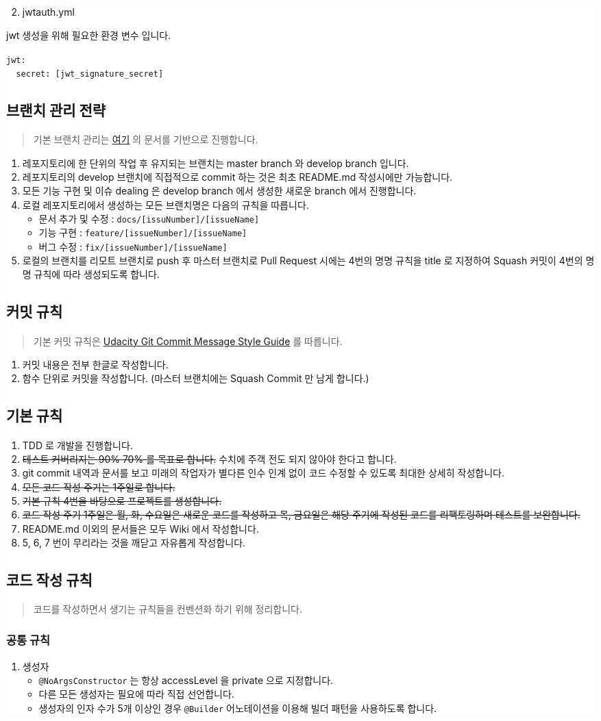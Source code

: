 2. jwtauth.yml

jwt 생성을 위해 필요한 환경 변수 입니다.

```
jwt:
  secret: [jwt_signature_secret]
```


## 브랜치 관리 전략

> 기본 브랜치 관리는 [여기](https://nvie.com/posts/a-successful-git-branching-model/) 의 문서를 기반으로 진행합니다.

1. 레포지토리에 한 단위의 작업 후 유지되는 브랜치는 master branch 와 develop branch 입니다.
2. 레포지토리의 develop 브랜치에 직접적으로 commit 하는 것은 최초 README.md 작성시에만 가능합니다.
3. 모든 기능 구현 및 이슈 dealing 은 develop branch 에서 생성한 새로운 branch 에서 진행합니다.
4. 로컬 레포지토리에서 생성하는 모든 브랜치명은 다음의 규칙을 따릅니다.
    - 문서 추가 및 수정 : ``docs/[issuNumber]/[issueName]``
    - 기능 구현 : ``feature/[issueNumber]/[issueName]``
    - 버그 수정 : ``fix/[issueNumber]/[issueName]``
5. 로컬의 브랜치를 리모트 브랜치로 push 후 마스터 브랜치로 Pull Request 시에는 4번의 명명 규칙을 title 로 지정하여 Squash 커밋이 4번의 명명 규칙에 따라 생성되도록 합니다.

## 커밋 규칙

> 기본 커밋 규칙은 [Udacity Git Commit Message Style Guide](https://udacity.github.io/git-styleguide/) 를 따릅니다.

1. 커밋 내용은 전부 한글로 작성합니다.
2. 함수 단위로 커밋을 작성합니다. (마스터 브랜치에는 Squash Commit 만 남게 합니다.)

## 기본 규칙
1. TDD 로 개발을 진행합니다.
2. ~~테스트 커버리지는 90% 70% 를 목표로 합니다.~~ 수치에 주객 전도 되지 않아야 한다고 합니다.
3. git commit 내역과 문서를 보고 미래의 작업자가 별다른 인수 인계 없이 코드 수정할 수 있도록 최대한 상세히 작성합니다.
4. ~~모든 코드 작성 주기는 1주일로 합니다.~~
5. ~~기본 규칙 4번을 바탕으로 프로젝트를 생성합니다.~~
6. ~~코드 작성 주기 1주일은 월, 화, 수요일은 새로운 코드를 작성하고 목, 금요일은 해당 주기에 작성된 코드를 리팩토링하며 테스트를 보완합니다.~~
7. README.md 이외의 문서들은 모두 Wiki 에서 작성합니다.
8. 5, 6, 7 번이 무리라는 것을 깨닫고 자유롭게 작성합니다.

## 코드 작성 규칙

> 코드를 작성하면서 생기는 규칙들을 컨벤션화 하기 위해 정리합니다.

### 공통 규칙

1. 생성자
    - ``@NoArgsConstructor`` 는 항상 accessLevel 을 private 으로 지정합니다.
    - 다른 모든 생성자는 필요에 따라 직접 선언합니다.
    - 생성자의 인자 수가 5개 이상인 경우 ``@Builder`` 어노테이션을 이용해 빌더 패턴을 사용하도록 합니다.
